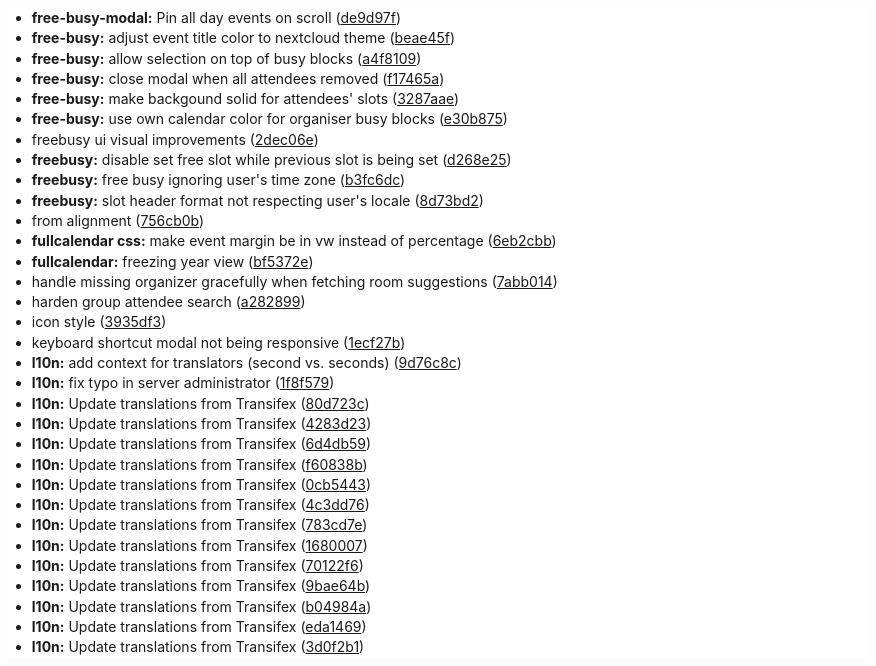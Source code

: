 * **free-busy-modal:** Pin all day events on scroll ([de9d97f](https://github.com/nextcloud/calendar/commit/de9d97fee7f9fa3ad839ae0af82f10d3e2bdb819))
* **free-busy:** adjust event title color to nextcloud theme ([beae45f](https://github.com/nextcloud/calendar/commit/beae45f4734b85e5902709a1ad1dbf044f1ba20f))
* **free-busy:** allow selection on top of busy blocks ([a4f8109](https://github.com/nextcloud/calendar/commit/a4f81093a5bb82b4e962e0baf5fbf694d7d25536))
* **free-busy:** close modal when all attendees removed ([f17465a](https://github.com/nextcloud/calendar/commit/f17465ad6b7cdb01e77c513b36f43bcb18e229b2))
* **free-busy:** make backgound solid for attendees' slots ([3287aae](https://github.com/nextcloud/calendar/commit/3287aae65b3bf8614a3efd4c0f9bc7606f2da453))
* **free-busy:** use own calendar color for organiser busy blocks ([e30b875](https://github.com/nextcloud/calendar/commit/e30b87568d6fdf58996037f216372d654c200a64))
* freebusy ui visual improvements ([2dec06e](https://github.com/nextcloud/calendar/commit/2dec06e2455abd4dbb6a844e3a5501f17cb667bf))
* **freebusy:** disable set free slot while previous slot is being set ([d268e25](https://github.com/nextcloud/calendar/commit/d268e257ddb031dfa7a0e415b2ba5cb5575a75a7))
* **freebusy:** free busy ignoring user's time zone ([b3fc6dc](https://github.com/nextcloud/calendar/commit/b3fc6dc0e62906f7db336ca46359578947b67974))
* **freebusy:** slot header format not respecting user's locale ([8d73bd2](https://github.com/nextcloud/calendar/commit/8d73bd23b08d514ddeeeaef805ec3bda56611ceb))
* from alignment ([756cb0b](https://github.com/nextcloud/calendar/commit/756cb0b04805a7d8bbe622db7f96331c60b13636))
* **fullcalendar css:** make event margin be in vw instead of percentage ([6eb2cbb](https://github.com/nextcloud/calendar/commit/6eb2cbb4724c0cfaef26f2ae827f540ffcbcfd98))
* **fullcalendar:** freezing year view ([bf5372e](https://github.com/nextcloud/calendar/commit/bf5372e2d9229b537e736ee74275842e8fe71f16))
* handle missing organizer gracefully when fetching room suggestions ([7abb014](https://github.com/nextcloud/calendar/commit/7abb01472a6af30d7fa61fa1ac761bb025d8c3f8))
* harden group attendee search ([a282899](https://github.com/nextcloud/calendar/commit/a28289987f0af5581b46acaab4c176f3a66b8872))
* icon style ([3935df3](https://github.com/nextcloud/calendar/commit/3935df32af251aab22d354e369031f3751d30eea))
* keyboard shortcut modal not being responsive ([1ecf27b](https://github.com/nextcloud/calendar/commit/1ecf27b67c23c99bd16ecb4e3630743971e660ae))
* **l10n:** add context for translators (second vs. seconds) ([9d76c8c](https://github.com/nextcloud/calendar/commit/9d76c8c5a3487c58732fe193155a59d59c1a5861))
* **l10n:** fix typo in server administrator ([1f8f579](https://github.com/nextcloud/calendar/commit/1f8f5799c83b5c077b9bc1aa52f04a5dc0a02a6c))
* **l10n:** Update translations from Transifex ([80d723c](https://github.com/nextcloud/calendar/commit/80d723c2611d83f8ba538976a58736c0b5221a58))
* **l10n:** Update translations from Transifex ([4283d23](https://github.com/nextcloud/calendar/commit/4283d231cff330413170c647c9ac8d0413a9aea7))
* **l10n:** Update translations from Transifex ([6d4db59](https://github.com/nextcloud/calendar/commit/6d4db59a1ef61e0f9d0099918755dfbe98d6cecb))
* **l10n:** Update translations from Transifex ([f60838b](https://github.com/nextcloud/calendar/commit/f60838b62122b5da83d39668c052d3a65aa96ced))
* **l10n:** Update translations from Transifex ([0cb5443](https://github.com/nextcloud/calendar/commit/0cb5443d559f8a559fa05233be6071bc9fb863f5))
* **l10n:** Update translations from Transifex ([4c3dd76](https://github.com/nextcloud/calendar/commit/4c3dd765011ef8329610e6b2920bf9f46780000a))
* **l10n:** Update translations from Transifex ([783cd7e](https://github.com/nextcloud/calendar/commit/783cd7e2b8b245e49c3d060f6ab564a3bd674dea))
* **l10n:** Update translations from Transifex ([1680007](https://github.com/nextcloud/calendar/commit/168000772d7b68f36a4f178b64e2f17f3be184ec))
* **l10n:** Update translations from Transifex ([70122f6](https://github.com/nextcloud/calendar/commit/70122f62727eb5fd419cdb37fb42bf51f43c7e51))
* **l10n:** Update translations from Transifex ([9bae64b](https://github.com/nextcloud/calendar/commit/9bae64bfa71eb5c73ed4f0589d8f29797ebb3d62))
* **l10n:** Update translations from Transifex ([b04984a](https://github.com/nextcloud/calendar/commit/b04984a5dc9c8268713a2b53e7f23f9937c13f55))
* **l10n:** Update translations from Transifex ([eda1469](https://github.com/nextcloud/calendar/commit/eda1469c0902b48c707bae4773d1309bfe997112))
* **l10n:** Update translations from Transifex ([3d0f2b1](https://github.com/nextcloud/calendar/commit/3d0f2b10dc05993b7a96fb13c8d8361c0143a8ac))
